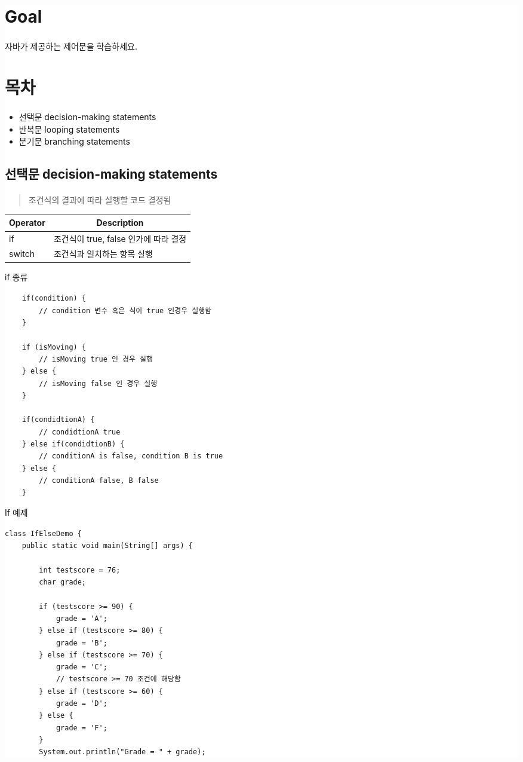 # Goal

자바가 제공하는 제어문을 학습하세요.

# 목차

- 선택문 decision-making statements
- 반복문 looping statements
- 분기문 branching statements

## 선택문 decision-making statements

> 조건식의 결과에 따라 실행할 코드 결정됨

| Operator | Description                           |
| -------- | ------------------------------------- |
| if       | 조건식이 true, false 인가에 따라 결정 |
| switch   | 조건식과 일치하는 항목 실행           |

if 종류

```
    if(condition) {
        // condition 변수 혹은 식이 true 인경우 실행함
    }

    if (isMoving) {
        // isMoving true 인 경우 실행
    } else {
        // isMoving false 인 경우 실행
    }

    if(condidtionA) {
        // condidtionA true
    } else if(condidtionB) {
        // conditionA is false, condition B is true
    } else {
        // conditionA false, B false
    }
```

If 예제

```
class IfElseDemo {
    public static void main(String[] args) {

        int testscore = 76;
        char grade;

        if (testscore >= 90) {
            grade = 'A';
        } else if (testscore >= 80) {
            grade = 'B';
        } else if (testscore >= 70) {
            grade = 'C';
            // testscore >= 70 조건에 해당함
        } else if (testscore >= 60) {
            grade = 'D';
        } else {
            grade = 'F';
        }
        System.out.println("Grade = " + grade);
```